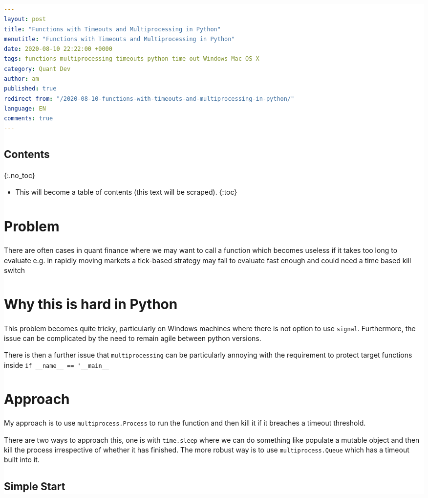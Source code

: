 ```yaml
---
layout: post
title: "Functions with Timeouts and Multiprocessing in Python"
menutitle: "Functions with Timeouts and Multiprocessing in Python"
date: 2020-08-10 22:22:00 +0000
tags: functions multiprocessing timeouts python time out Windows Mac OS X
category: Quant Dev
author: am
published: true
redirect_from: "/2020-08-10-functions-with-timeouts-and-multiprocessing-in-python/"
language: EN
comments: true
---
```


## Contents
{:.no_toc}

* This will become a table of contents (this text will be scraped).
{:toc}

# Problem

There are often cases in quant finance where we may want to call a function which becomes useless if it
takes too long to evaluate e.g. in rapidly moving markets a tick-based strategy may fail to evaluate fast enough
and could need a time based kill switch

# Why this is hard in Python
This problem becomes quite tricky, particularly on Windows machines where there is not option to use `signal`.
Furthermore, the issue can be complicated by the need to remain agile between python versions.

There is then a further issue that `multiprocessing` can be particularly annoying with the requirement to protect
target functions inside `if __name__ == '__main__`


# Approach
My approach is to use `multiprocess.Process` to run the function and then kill it if it breaches a timeout threshold.

There are two ways to approach this, one is with `time.sleep` where we can do something like populate a mutable object and then kill the process irrespective of whether it has finished. The more robust way is to use `multiprocess.Queue` which has a timeout built into it.


## Simple Start
